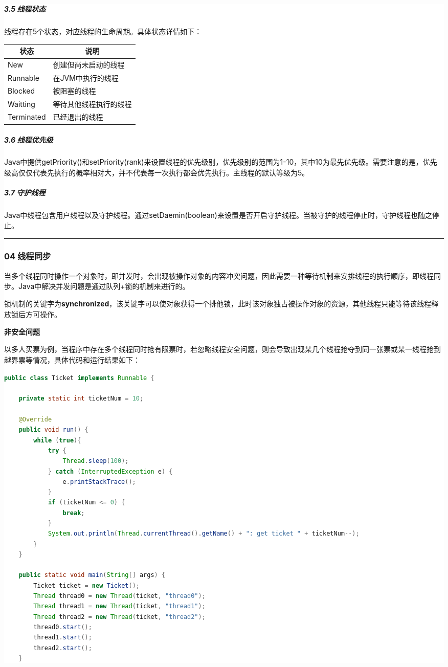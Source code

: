 ```java
```

##### 3.5 线程状态

线程存在5个状态，对应线程的生命周期。具体状态详情如下：

| 状态       | 说明                   |
| ---------- | ---------------------- |
| New        | 创建但尚未启动的线程   |
| Runnable   | 在JVM中执行的线程      |
| Blocked    | 被阻塞的线程           |
| Waitting   | 等待其他线程执行的线程 |
| Terminated | 已经退出的线程         |

##### 3.6 线程优先级

Java中提供getPriority()和setPriority(rank)来设置线程的优先级别，优先级别的范围为1-10，其中10为最先优先级。需要注意的是，优先级高仅仅代表先执行的概率相对大，并不代表每一次执行都会优先执行。主线程的默认等级为5。

##### 3.7 守护线程

Java中线程包含用户线程以及守护线程。通过setDaemin(boolean)来设置是否开启守护线程。当被守护的线程停止时，守护线程也随之停止。

---

### 04 线程同步

当多个线程同时操作一个对象时，即并发时，会出现被操作对象的内容冲突问题，因此需要一种等待机制来安排线程的执行顺序，即线程同步。Java中解决并发问题是通过队列+锁的机制来进行的。

锁机制的关键字为**synchronized**，该关键字可以使对象获得一个排他锁，此时该对象独占被操作对象的资源，其他线程只能等待该线程释放锁后方可操作。

**非安全问题**

以多人买票为例，当程序中存在多个线程同时抢有限票时，若忽略线程安全问题，则会导致出现某几个线程抢夺到同一张票或某一线程抢到越界票等情况，具体代码和运行结果如下：

```java
public class Ticket implements Runnable {
	
    private static int ticketNum = 10;

    @Override
    public void run() {
        while (true){
            try {
                Thread.sleep(100);
            } catch (InterruptedException e) {
                e.printStackTrace();
            }
            if (ticketNum <= 0) {
                break;
            }
            System.out.println(Thread.currentThread().getName() + ": get ticket " + ticketNum--);
        }
    }

    public static void main(String[] args) {
        Ticket ticket = new Ticket();
        Thread thread0 = new Thread(ticket, "thread0");
        Thread thread1 = new Thread(ticket, "thread1");
        Thread thread2 = new Thread(ticket, "thread2");
        thread0.start();
        thread1.start();
        thread2.start();
    }
```